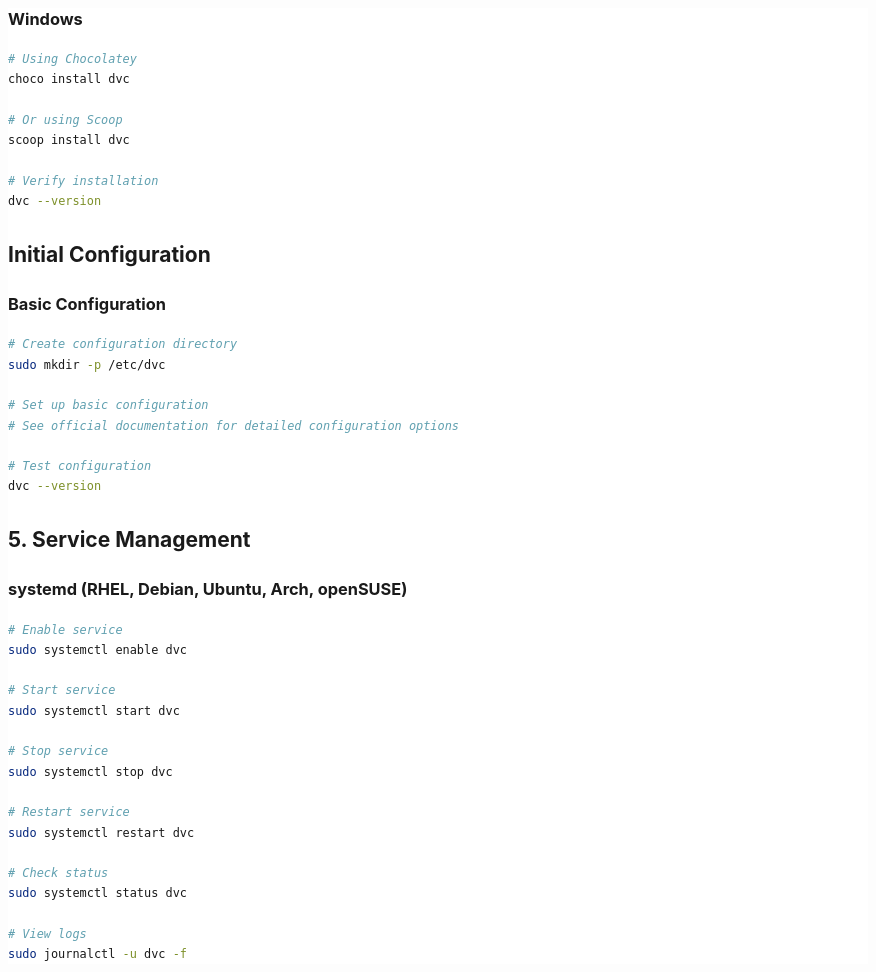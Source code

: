 ### Windows

```bash
# Using Chocolatey
choco install dvc

# Or using Scoop
scoop install dvc

# Verify installation
dvc --version
```

## Initial Configuration

### Basic Configuration

```bash
# Create configuration directory
sudo mkdir -p /etc/dvc

# Set up basic configuration
# See official documentation for detailed configuration options

# Test configuration
dvc --version
```

## 5. Service Management

### systemd (RHEL, Debian, Ubuntu, Arch, openSUSE)

```bash
# Enable service
sudo systemctl enable dvc

# Start service
sudo systemctl start dvc

# Stop service
sudo systemctl stop dvc

# Restart service
sudo systemctl restart dvc

# Check status
sudo systemctl status dvc

# View logs
sudo journalctl -u dvc -f
```
